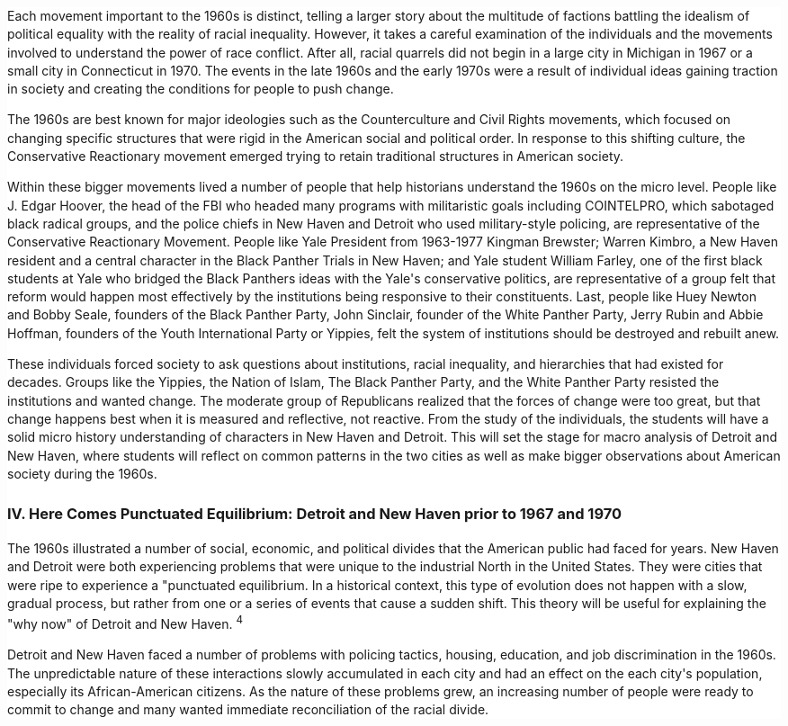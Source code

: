 Each movement important to the 1960s is distinct, telling a larger story about the multitude of factions battling the idealism of political equality with the reality of racial inequality. However, it takes a careful examination of the individuals and the movements involved to understand the power of race conflict. After all, racial quarrels did not begin in a large city in Michigan in 1967 or a small city in Connecticut in 1970. The events in the late 1960s and the early 1970s were a result of individual ideas gaining traction in society and creating the conditions for people to push change.
</p>
<p>
The 1960s are best known for major ideologies such as the Counterculture and Civil Rights movements, which focused on changing specific structures that were rigid in the American social and political order. In response to this shifting culture, the Conservative Reactionary movement emerged trying to retain traditional structures in American society.
</p>
<p>
Within these bigger movements lived a number of people that help historians understand the 1960s on the micro level. People like J. Edgar Hoover, the head of the FBI who headed many programs with militaristic goals including COINTELPRO, which sabotaged black radical groups, and the police chiefs in New Haven and Detroit who used military-style policing, are representative of the Conservative Reactionary Movement. People like Yale President from 1963-1977 Kingman Brewster; Warren Kimbro, a New Haven resident and a central character in the Black Panther Trials in New Haven; and Yale student William Farley, one of the first black students at Yale who bridged the Black Panthers ideas with the Yale's conservative politics, are representative of a group felt that reform would happen most effectively by the institutions being responsive to their constituents. Last, people like Huey Newton and Bobby Seale, founders of the Black Panther Party, John Sinclair, founder of the White Panther Party, Jerry Rubin and Abbie Hoffman, founders of the Youth International Party or Yippies, felt the system of institutions should be destroyed and rebuilt anew.
</p>
<p>
These individuals forced society to ask questions about institutions, racial inequality, and hierarchies that had existed for decades. Groups like the Yippies, the Nation of Islam, The Black Panther Party, and the White Panther Party resisted the institutions and wanted change. The moderate group of Republicans realized that the forces of change were too great, but that change happens best when it is measured and reflective, not reactive. From the study of the individuals, the students will have a solid micro history understanding of characters in New Haven and Detroit. This will set the stage for macro analysis of Detroit and New Haven, where students will reflect on common patterns in the two cities as well as make bigger observations about American society during the 1960s.
</p>
<h3>
IV. Here Comes Punctuated Equilibrium: Detroit and New Haven prior to 1967 and 1970
</h3>
<p>
The 1960s illustrated a number of social, economic, and political divides that the American public had faced for years. New Haven and Detroit were both experiencing problems that were unique to the industrial North in the United States. They were cities that were ripe to experience a "punctuated equilibrium. In a historical context, this type of evolution does not happen with a slow, gradual process, but rather from one or a series of events that cause a sudden shift. This theory will be useful for explaining the "why now" of Detroit and New Haven.
<sup>
4
</sup>
</p>
<p>
Detroit and New Haven faced a number of problems with policing tactics, housing, education, and job discrimination in the 1960s. The unpredictable nature of these interactions slowly accumulated in each city and had an effect on the each city's population, especially its African-American citizens. As the nature of these problems grew, an increasing number of people were ready to commit to change and many wanted immediate reconciliation of the racial divide.
</p>
<p>